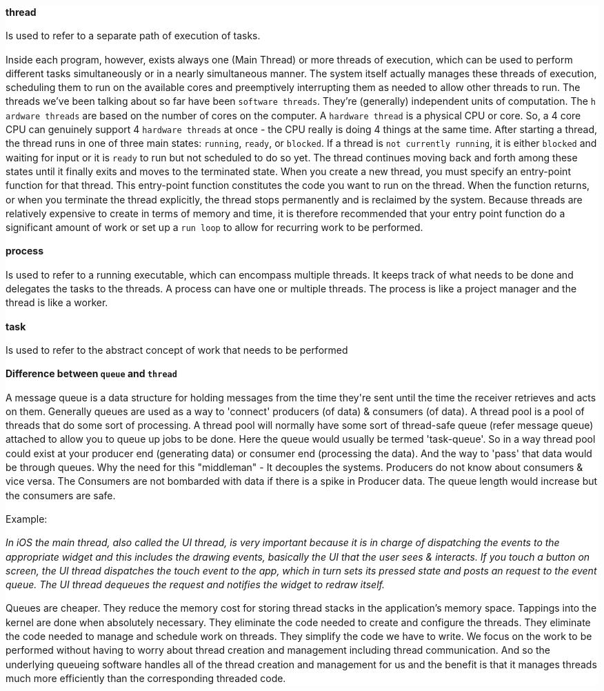 __thread__

Is used to refer to a separate path of execution of tasks.

Inside each program, however, exists always one (Main Thread) or more threads of execution, which can be used to perform different tasks simultaneously or in a nearly simultaneous manner. The system itself actually manages these threads of execution, scheduling them to run on the available cores and preemptively interrupting them as needed to allow other threads to run. The threads we’ve been talking about so far have been `software threads`. They’re (generally) independent units of computation. The `hardware threads` are based on the number of cores on the computer. A `hardware thread` is a physical CPU or core. So, a 4 core CPU can genuinely support 4 `hardware threads` at once - the CPU really is doing 4 things at the same time.
After starting a thread, the thread runs in one of three main states: `running`, `ready`, or `blocked`. If a thread is `not currently running`, it is either `blocked` and waiting for input or it is `ready` to run but not scheduled to do so yet. The thread continues moving back and forth among these states until it finally exits and moves to the terminated state. When you create a new thread, you must specify an entry-point function for that thread. This entry-point function constitutes the code you want to run on the thread. When the function returns, or when you terminate the thread explicitly, the thread stops permanently and is reclaimed by the system. Because threads are relatively expensive to create in terms of memory and time, it is therefore recommended that your entry point function do a significant amount of work or set up a `run loop` to allow for recurring work to be performed.

__process__

Is used to refer to a running executable, which can encompass multiple threads. It keeps track of what needs to be done and delegates the tasks to the threads. A process can have one or multiple threads. The process is like a project manager and the thread is like a worker.

__task__

Is used to refer to the abstract concept of work that needs to be performed

__Difference between `queue` and `thread`__

A message queue is a data structure for holding messages from the time they're sent until the time the receiver retrieves and acts on them. Generally queues are used as a way to 'connect' producers (of data) & consumers (of data).
A thread pool is a pool of threads that do some sort of processing. A thread pool will normally have some sort of thread-safe queue (refer message queue) attached to allow you to queue up jobs to be done. Here the queue would usually be termed 'task-queue'.
So in a way thread pool could exist at your producer end (generating data) or consumer end (processing the data). And the way to 'pass' that data would be through queues. Why the need for this "middleman" - It decouples the systems. Producers do not know about consumers & vice versa.
The Consumers are not bombarded with data if there is a spike in Producer data. The queue length would increase but the consumers are safe.

Example:

_In iOS the main thread, also called the UI thread, is very important because it is in charge of dispatching the events to the appropriate widget and this includes the drawing events, basically the UI that the user sees & interacts. If you touch a button on screen, the UI thread dispatches the touch event to the app, which in turn sets its pressed state and posts an request to the event queue. The UI thread dequeues the request and notifies the widget to redraw itself._

Queues are cheaper. They reduce the memory cost for storing thread stacks in the application’s memory space. Tappings into the kernel are done when absolutely necessary. They eliminate the code needed to create and configure the threads. They eliminate the code needed to manage and schedule work on threads. They simplify the code we have to write. We focus on the work to be performed without having to worry about thread creation and management including thread communication. And so the underlying queueing software handles all of the thread creation and management for us and the benefit is that it manages threads much more efficiently than the corresponding threaded code.
